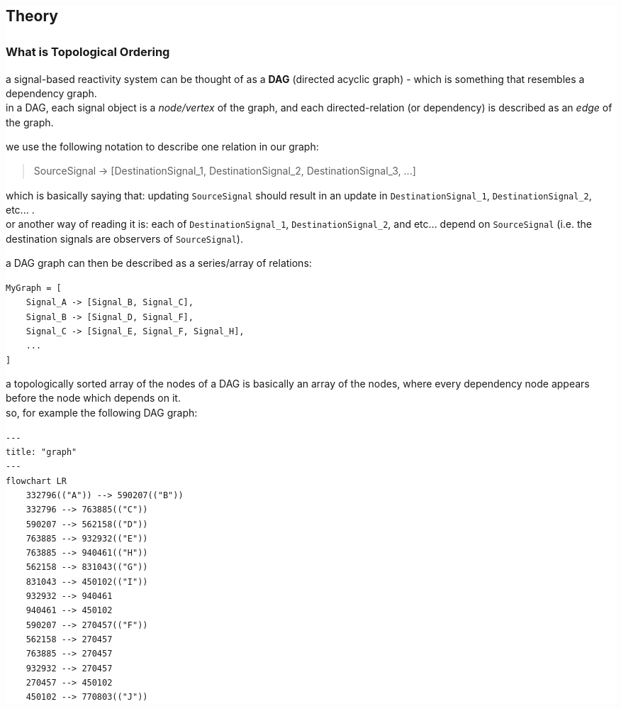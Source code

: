
## Theory

### What is Topological Ordering

a signal-based reactivity system can be thought of as a **DAG** (directed acyclic graph) - which is something that resembles a dependency graph. <br>
in a DAG, each signal object is a *node/vertex* of the graph, and each directed-relation (or dependency) is described as an *edge* of the graph.

we use the following notation to describe one relation in our graph:

> SourceSignal -> [DestinationSignal_1, DestinationSignal_2, DestinationSignal_3, ...]

which is basically saying that: updating `SourceSignal` should result in an update in `DestinationSignal_1`, `DestinationSignal_2`, etc... . <br>
or another way of reading it is: each of `DestinationSignal_1`, `DestinationSignal_2`, and etc... depend on `SourceSignal` (i.e. the destination signals are observers of `SourceSignal`).

a DAG graph can then be described as a series/array of relations:
```txt
MyGraph = [
	Signal_A -> [Signal_B, Signal_C],
	Signal_B -> [Signal_D, Signal_F],
	Signal_C -> [Signal_E, Signal_F, Signal_H],
	...
]
```

a topologically sorted array of the nodes of a DAG is basically an array of the nodes, where every dependency node appears before the node which depends on it. <br>
so, for example the following DAG graph:

```mermaid
---
title: "graph"
---
flowchart LR
	332796(("A")) --> 590207(("B"))
	332796 --> 763885(("C"))
	590207 --> 562158(("D"))
	763885 --> 932932(("E"))
	763885 --> 940461(("H"))
	562158 --> 831043(("G"))
	831043 --> 450102(("I"))
	932932 --> 940461
	940461 --> 450102
	590207 --> 270457(("F"))
	562158 --> 270457
	763885 --> 270457
	932932 --> 270457
	270457 --> 450102
	450102 --> 770803(("J"))
```
